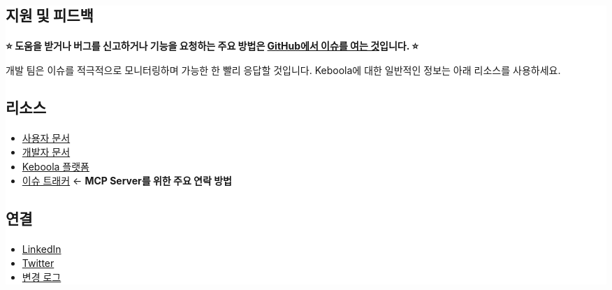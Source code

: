 ## 지원 및 피드백

**⭐ 도움을 받거나 버그를 신고하거나 기능을 요청하는 주요 방법은 [GitHub에서 이슈를 여는 것](https://github.com/keboola/mcp-server/issues/new)입니다. ⭐**

개발 팀은 이슈를 적극적으로 모니터링하며 가능한 한 빨리 응답할 것입니다. Keboola에 대한 일반적인 정보는 아래 리소스를 사용하세요.

## 리소스

- [사용자 문서](https://help.keboola.com/)
- [개발자 문서](https://developers.keboola.com/)
- [Keboola 플랫폼](https://www.keboola.com)
- [이슈 트래커](https://github.com/keboola/mcp-server/issues/new) ← **MCP Server를 위한 주요 연락 방법**

## 연결

- [LinkedIn](https://www.linkedin.com/company/keboola)
- [Twitter](https://x.com/keboola)
- [변경 로그](https://changelog.keboola.com/)
